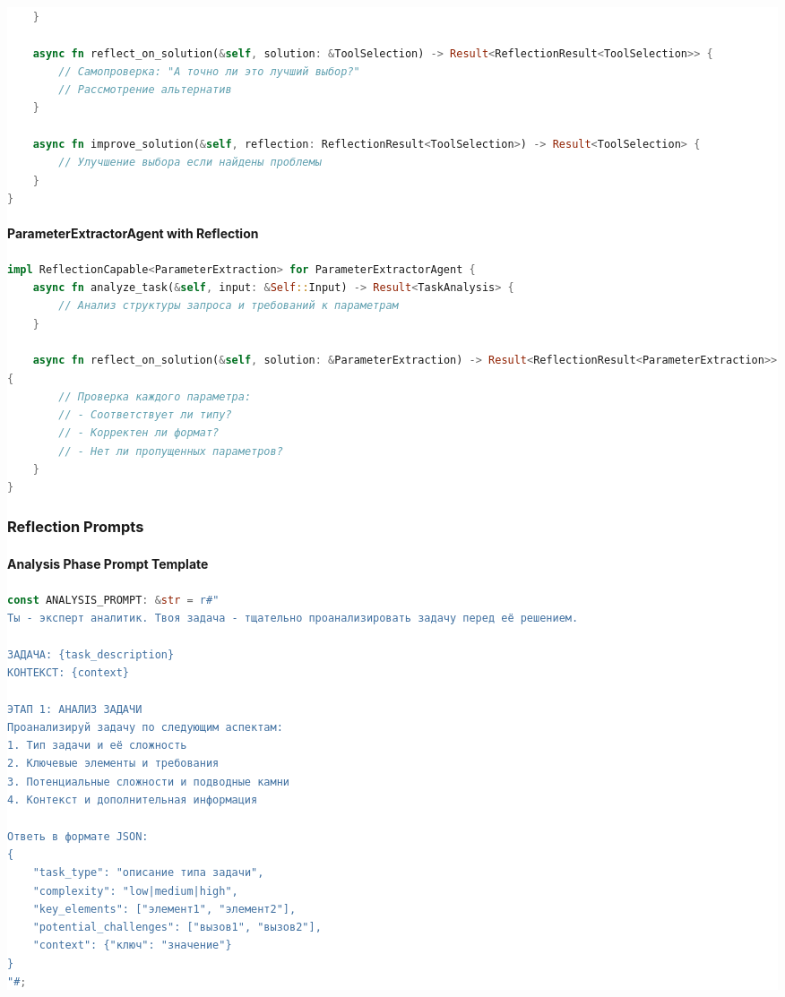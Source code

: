 ```rust
    }
    
    async fn reflect_on_solution(&self, solution: &ToolSelection) -> Result<ReflectionResult<ToolSelection>> {
        // Самопроверка: "А точно ли это лучший выбор?"
        // Рассмотрение альтернатив
    }
    
    async fn improve_solution(&self, reflection: ReflectionResult<ToolSelection>) -> Result<ToolSelection> {
        // Улучшение выбора если найдены проблемы
    }
}
```

#### ParameterExtractorAgent with Reflection

```rust
impl ReflectionCapable<ParameterExtraction> for ParameterExtractorAgent {
    async fn analyze_task(&self, input: &Self::Input) -> Result<TaskAnalysis> {
        // Анализ структуры запроса и требований к параметрам
    }
    
    async fn reflect_on_solution(&self, solution: &ParameterExtraction) -> Result<ReflectionResult<ParameterExtraction>> {
        // Проверка каждого параметра:
        // - Соответствует ли типу?
        // - Корректен ли формат?
        // - Нет ли пропущенных параметров?
    }
}
```

### Reflection Prompts

#### Analysis Phase Prompt Template

```rust
const ANALYSIS_PROMPT: &str = r#"
Ты - эксперт аналитик. Твоя задача - тщательно проанализировать задачу перед её решением.

ЗАДАЧА: {task_description}
КОНТЕКСТ: {context}

ЭТАП 1: АНАЛИЗ ЗАДАЧИ
Проанализируй задачу по следующим аспектам:
1. Тип задачи и её сложность
2. Ключевые элементы и требования
3. Потенциальные сложности и подводные камни
4. Контекст и дополнительная информация

Ответь в формате JSON:
{
    "task_type": "описание типа задачи",
    "complexity": "low|medium|high",
    "key_elements": ["элемент1", "элемент2"],
    "potential_challenges": ["вызов1", "вызов2"],
    "context": {"ключ": "значение"}
}
"#;
```
